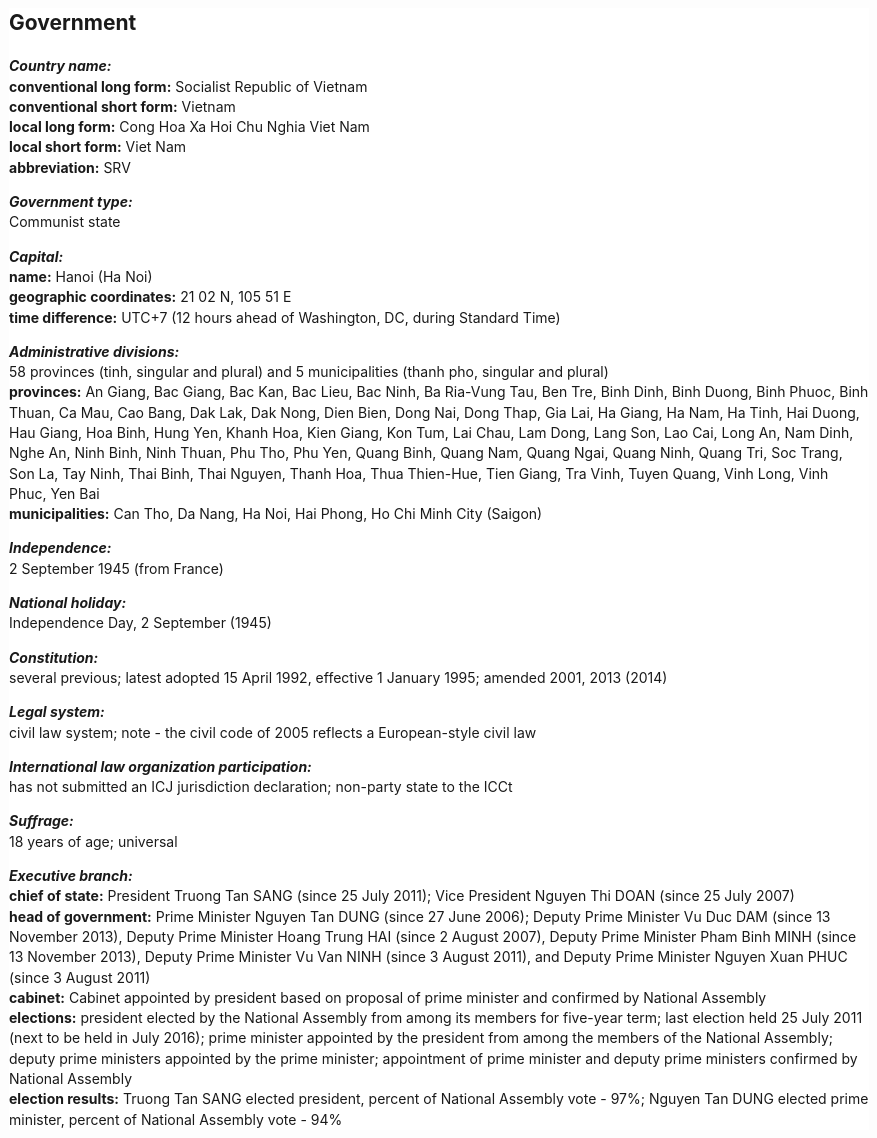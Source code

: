 
## Government

**_Country name:_**   
**conventional long form:** Socialist Republic of Vietnam   
**conventional short form:** Vietnam   
**local long form:** Cong Hoa Xa Hoi Chu Nghia Viet Nam   
**local short form:** Viet Nam   
**abbreviation:** SRV

**_Government type:_**   
Communist state

**_Capital:_**   
**name:** Hanoi (Ha Noi)   
**geographic coordinates:** 21 02 N, 105 51 E   
**time difference:** UTC+7 (12 hours ahead of Washington, DC, during Standard Time)

**_Administrative divisions:_**   
58 provinces (tinh, singular and plural) and 5 municipalities (thanh pho, singular and plural)   
**provinces:** An Giang, Bac Giang, Bac Kan, Bac Lieu, Bac Ninh, Ba Ria-Vung Tau, Ben Tre, Binh Dinh, Binh Duong, Binh Phuoc, Binh Thuan, Ca Mau, Cao Bang, Dak Lak, Dak Nong, Dien Bien, Dong Nai, Dong Thap, Gia Lai, Ha Giang, Ha Nam, Ha Tinh, Hai Duong, Hau Giang, Hoa Binh, Hung Yen, Khanh Hoa, Kien Giang, Kon Tum, Lai Chau, Lam Dong, Lang Son, Lao Cai, Long An, Nam Dinh, Nghe An, Ninh Binh, Ninh Thuan, Phu Tho, Phu Yen, Quang Binh, Quang Nam, Quang Ngai, Quang Ninh, Quang Tri, Soc Trang, Son La, Tay Ninh, Thai Binh, Thai Nguyen, Thanh Hoa, Thua Thien-Hue, Tien Giang, Tra Vinh, Tuyen Quang, Vinh Long, Vinh Phuc, Yen Bai   
**municipalities:** Can Tho, Da Nang, Ha Noi, Hai Phong, Ho Chi Minh City (Saigon)

**_Independence:_**   
2 September 1945 (from France)

**_National holiday:_**   
Independence Day, 2 September (1945)

**_Constitution:_**   
several previous; latest adopted 15 April 1992, effective 1 January 1995; amended 2001, 2013 (2014)

**_Legal system:_**   
civil law system; note - the civil code of 2005 reflects a European-style civil law

**_International law organization participation:_**   
has not submitted an ICJ jurisdiction declaration; non-party state to the ICCt

**_Suffrage:_**   
18 years of age; universal

**_Executive branch:_**   
**chief of state:** President Truong Tan SANG (since 25 July 2011); Vice President Nguyen Thi DOAN (since 25 July 2007)   
**head of government:** Prime Minister Nguyen Tan DUNG (since 27 June 2006); Deputy Prime Minister Vu Duc DAM (since 13 November 2013), Deputy Prime Minister Hoang Trung HAI (since 2 August 2007), Deputy Prime Minister Pham Binh MINH (since 13 November 2013), Deputy Prime Minister Vu Van NINH (since 3 August 2011), and Deputy Prime Minister Nguyen Xuan PHUC (since 3 August 2011)   
**cabinet:** Cabinet appointed by president based on proposal of prime minister and confirmed by National Assembly   
**elections:** president elected by the National Assembly from among its members for five-year term; last election held 25 July 2011 (next to be held in July 2016); prime minister appointed by the president from among the members of the National Assembly; deputy prime ministers appointed by the prime minister; appointment of prime minister and deputy prime ministers confirmed by National Assembly   
**election results:** Truong Tan SANG elected president, percent of National Assembly vote - 97%; Nguyen Tan DUNG elected prime minister, percent of National Assembly vote - 94%
